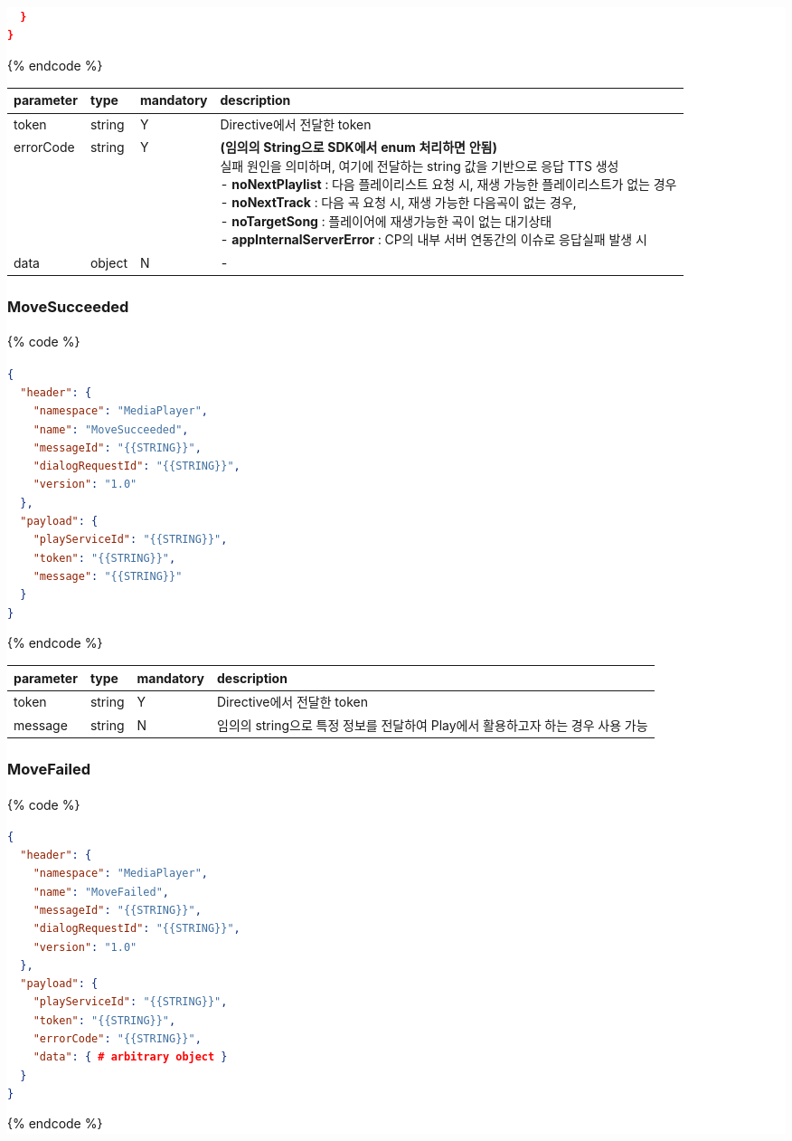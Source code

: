 ```json
  }
}
```
{% endcode %}

| parameter | type   | mandatory | description                                                                                                                                                                                                                                                                                                                    |
|:----------|:-------|:----------|:-------------------------------------------------------------------------------------------------------------------------------------------------------------------------------------------------------------------------------------------------------------------------------------------------------------------------------|
| token     | string | Y         | Directive에서 전달한 token                                                                                                                                                                                                                                                                                                          |
| errorCode | string | Y         | **(임의의 String으로 SDK에서 enum 처리하면 안됨)**<br/>실패 원인을 의미하며, 여기에 전달하는 string 값을 기반으로 응답 TTS 생성<br/>- **noNextPlaylist** : 다음 플레이리스트 요청 시, 재생 가능한 플레이리스트가 없는 경우<br/>- **noNextTrack** : 다음 곡 요청 시, 재생 가능한 다음곡이 없는 경우,<br/>- **noTargetSong** : 플레이어에 재생가능한 곡이 없는 대기상태<br/>- **appInternalServerError** : CP의 내부 서버 연동간의 이슈로 응답실패 발생 시 |
| data      | object | N         | -                                                                                                                                                                                                                                                                                                                              |

### MoveSucceeded

{% code %}
```json
{
  "header": {
    "namespace": "MediaPlayer",
    "name": "MoveSucceeded",
    "messageId": "{{STRING}}",
    "dialogRequestId": "{{STRING}}",
    "version": "1.0"
  },
  "payload": {
    "playServiceId": "{{STRING}}",
    "token": "{{STRING}}",
    "message": "{{STRING}}"
  }
}
```
{% endcode %}

| parameter | type   | mandatory | description                                       |
|:----------|:-------|:----------|:--------------------------------------------------|
| token     | string | Y         | Directive에서 전달한 token                             |
| message   | string | N         | 임의의 string으로 특정 정보를 전달하여 Play에서 활용하고자 하는 경우 사용 가능 |

### MoveFailed

{% code %}
```json
{
  "header": {
    "namespace": "MediaPlayer",
    "name": "MoveFailed",
    "messageId": "{{STRING}}",
    "dialogRequestId": "{{STRING}}",
    "version": "1.0"
  },
  "payload": {
    "playServiceId": "{{STRING}}",
    "token": "{{STRING}}",
    "errorCode": "{{STRING}}",
    "data": { # arbitrary object }
  }
}
```
{% endcode %}

